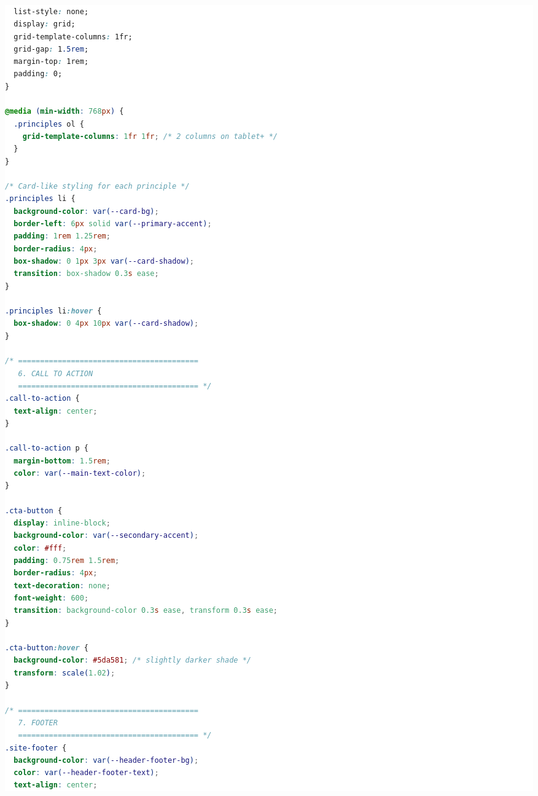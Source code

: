 ```css
  list-style: none;
  display: grid;
  grid-template-columns: 1fr; 
  grid-gap: 1.5rem;
  margin-top: 1rem;
  padding: 0;
}

@media (min-width: 768px) {
  .principles ol {
    grid-template-columns: 1fr 1fr; /* 2 columns on tablet+ */
  }
}

/* Card-like styling for each principle */
.principles li {
  background-color: var(--card-bg);
  border-left: 6px solid var(--primary-accent);
  padding: 1rem 1.25rem;
  border-radius: 4px;
  box-shadow: 0 1px 3px var(--card-shadow);
  transition: box-shadow 0.3s ease;
}

.principles li:hover {
  box-shadow: 0 4px 10px var(--card-shadow);
}

/* =========================================
   6. CALL TO ACTION
   ========================================= */
.call-to-action {
  text-align: center;
}

.call-to-action p {
  margin-bottom: 1.5rem;
  color: var(--main-text-color);
}

.cta-button {
  display: inline-block;
  background-color: var(--secondary-accent);
  color: #fff;
  padding: 0.75rem 1.5rem;
  border-radius: 4px;
  text-decoration: none;
  font-weight: 600;
  transition: background-color 0.3s ease, transform 0.3s ease;
}

.cta-button:hover {
  background-color: #5da581; /* slightly darker shade */
  transform: scale(1.02);
}

/* =========================================
   7. FOOTER
   ========================================= */
.site-footer {
  background-color: var(--header-footer-bg);
  color: var(--header-footer-text);
  text-align: center;
```